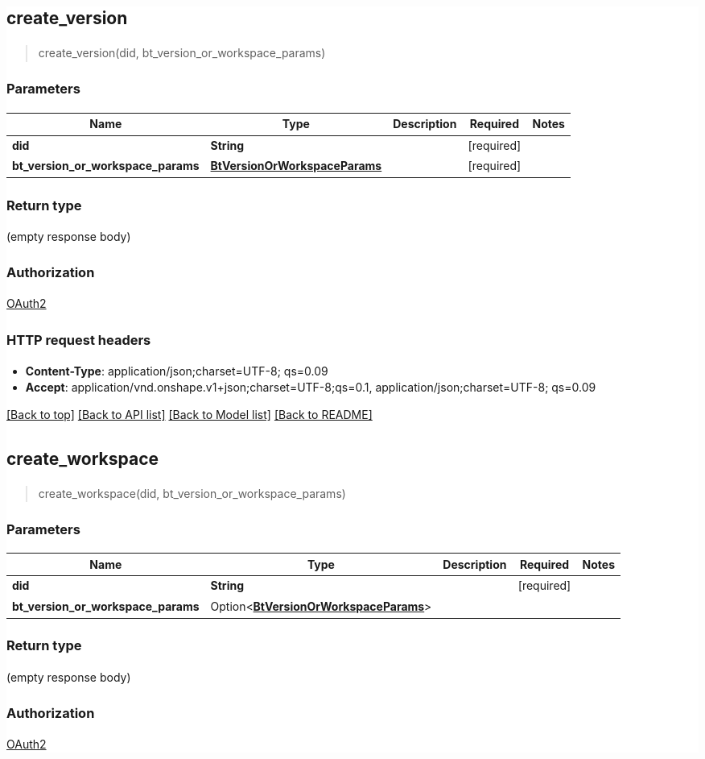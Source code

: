 
## create_version

> create_version(did, bt_version_or_workspace_params)


### Parameters


Name | Type | Description  | Required | Notes
------------- | ------------- | ------------- | ------------- | -------------
**did** | **String** |  | [required] |
**bt_version_or_workspace_params** | [**BtVersionOrWorkspaceParams**](BtVersionOrWorkspaceParams.md) |  | [required] |

### Return type

 (empty response body)

### Authorization

[OAuth2](../README.md#OAuth2)

### HTTP request headers

- **Content-Type**: application/json;charset=UTF-8; qs=0.09
- **Accept**: application/vnd.onshape.v1+json;charset=UTF-8;qs=0.1, application/json;charset=UTF-8; qs=0.09

[[Back to top]](#) [[Back to API list]](../README.md#documentation-for-api-endpoints) [[Back to Model list]](../README.md#documentation-for-models) [[Back to README]](../README.md)


## create_workspace

> create_workspace(did, bt_version_or_workspace_params)


### Parameters


Name | Type | Description  | Required | Notes
------------- | ------------- | ------------- | ------------- | -------------
**did** | **String** |  | [required] |
**bt_version_or_workspace_params** | Option<[**BtVersionOrWorkspaceParams**](BtVersionOrWorkspaceParams.md)> |  |  |

### Return type

 (empty response body)

### Authorization

[OAuth2](../README.md#OAuth2)
